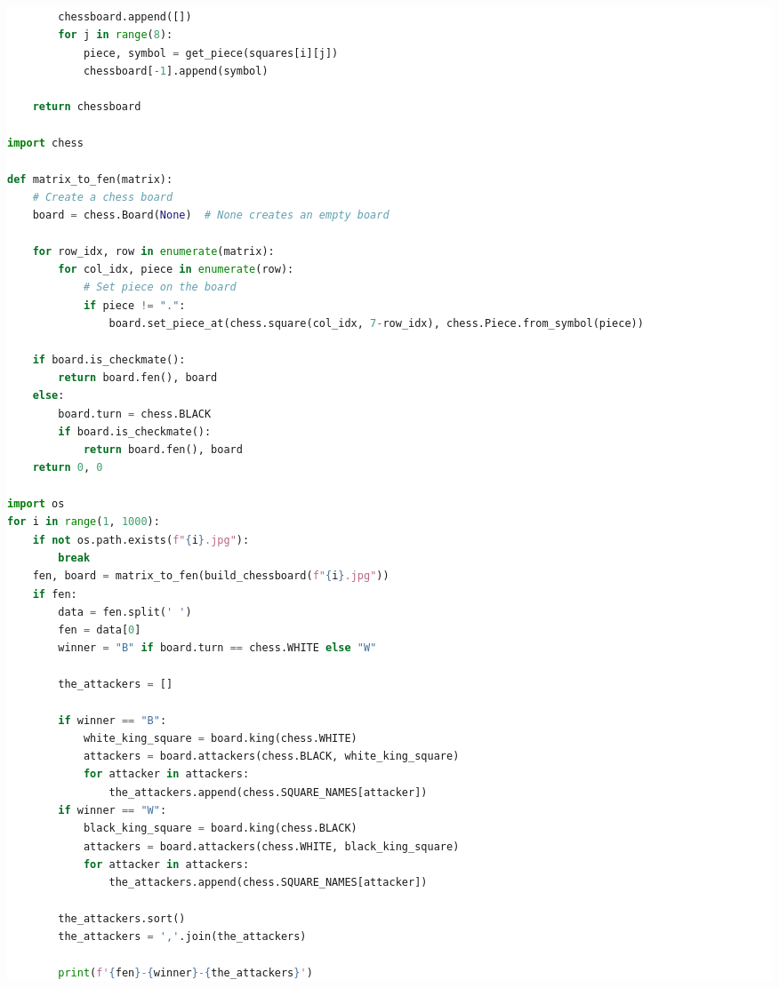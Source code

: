 ```py
        chessboard.append([])
        for j in range(8):
            piece, symbol = get_piece(squares[i][j])
            chessboard[-1].append(symbol)

    return chessboard

import chess

def matrix_to_fen(matrix):
    # Create a chess board
    board = chess.Board(None)  # None creates an empty board

    for row_idx, row in enumerate(matrix):
        for col_idx, piece in enumerate(row):
            # Set piece on the board
            if piece != ".":
                board.set_piece_at(chess.square(col_idx, 7-row_idx), chess.Piece.from_symbol(piece))

    if board.is_checkmate():
        return board.fen(), board
    else:
        board.turn = chess.BLACK
        if board.is_checkmate():
            return board.fen(), board
    return 0, 0

import os
for i in range(1, 1000):
    if not os.path.exists(f"{i}.jpg"):
        break
    fen, board = matrix_to_fen(build_chessboard(f"{i}.jpg"))
    if fen:
        data = fen.split(' ')
        fen = data[0]
        winner = "B" if board.turn == chess.WHITE else "W"

        the_attackers = []

        if winner == "B":
            white_king_square = board.king(chess.WHITE)
            attackers = board.attackers(chess.BLACK, white_king_square)
            for attacker in attackers:
                the_attackers.append(chess.SQUARE_NAMES[attacker])
        if winner == "W":
            black_king_square = board.king(chess.BLACK)
            attackers = board.attackers(chess.WHITE, black_king_square)
            for attacker in attackers:
                the_attackers.append(chess.SQUARE_NAMES[attacker])

        the_attackers.sort()
        the_attackers = ','.join(the_attackers)

        print(f'{fen}-{winner}-{the_attackers}')
```
